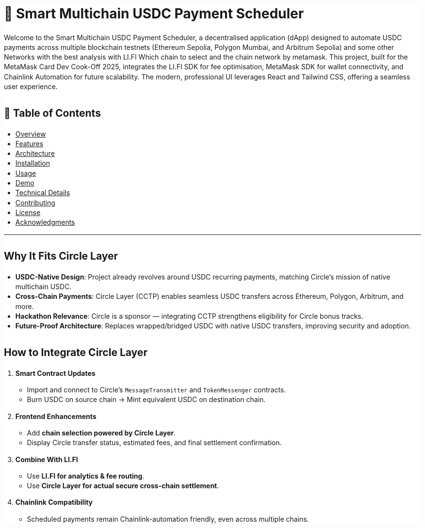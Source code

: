 # 🚀 Smart Multichain USDC Payment Scheduler

Welcome to the Smart Multichain USDC Payment Scheduler, a decentralised application (dApp) designed to automate USDC payments across multiple blockchain testnets (Ethereum Sepolia, Polygon Mumbai, and Arbitrum Sepolia) and some other Networks with the best analysis with LI.FI Which chain to select and the chain network by metamask. This project, built for the MetaMask Card Dev Cook-Off 2025, integrates the LI.FI SDK for fee optimisation, MetaMask SDK for wallet connectivity, and Chainlink Automation for future scalability. The modern, professional UI leverages React and Tailwind CSS, offering a seamless user experience.

## 📑 Table of Contents

- [Overview](#overview)
- [Features](#features)
- [Architecture](#architecture)
- [Installation](#installation)
- [Usage](#usage)
- [Demo](#demo)
- [Technical Details](#technical-details)
- [Contributing](#contributing)
- [License](#license)
- [Acknowledgments](#acknowledgments)

---
## Why It Fits Circle Layer
- **USDC-Native Design**: Project already revolves around USDC recurring payments, matching Circle’s mission of native multichain USDC.
- **Cross-Chain Payments**: Circle Layer (CCTP) enables seamless USDC transfers across Ethereum, Polygon, Arbitrum, and more.
- **Hackathon Relevance**: Circle is a sponsor — integrating CCTP strengthens eligibility for Circle bonus tracks.
- **Future-Proof Architecture**: Replaces wrapped/bridged USDC with native USDC transfers, improving security and adoption.

## How to Integrate Circle Layer
1. **Smart Contract Updates**  
   - Import and connect to Circle’s `MessageTransmitter` and `TokenMessenger` contracts.  
   - Burn USDC on source chain → Mint equivalent USDC on destination chain.  

2. **Frontend Enhancements**  
   - Add **chain selection powered by Circle Layer**.  
   - Display Circle transfer status, estimated fees, and final settlement confirmation.  

3. **Combine With LI.FI**  
   - Use **LI.FI for analytics & fee routing**.  
   - Use **Circle Layer for actual secure cross-chain settlement**.  

4. **Chainlink Compatibility**  
   - Scheduled payments remain Chainlink-automation friendly, even across multiple chains.  
